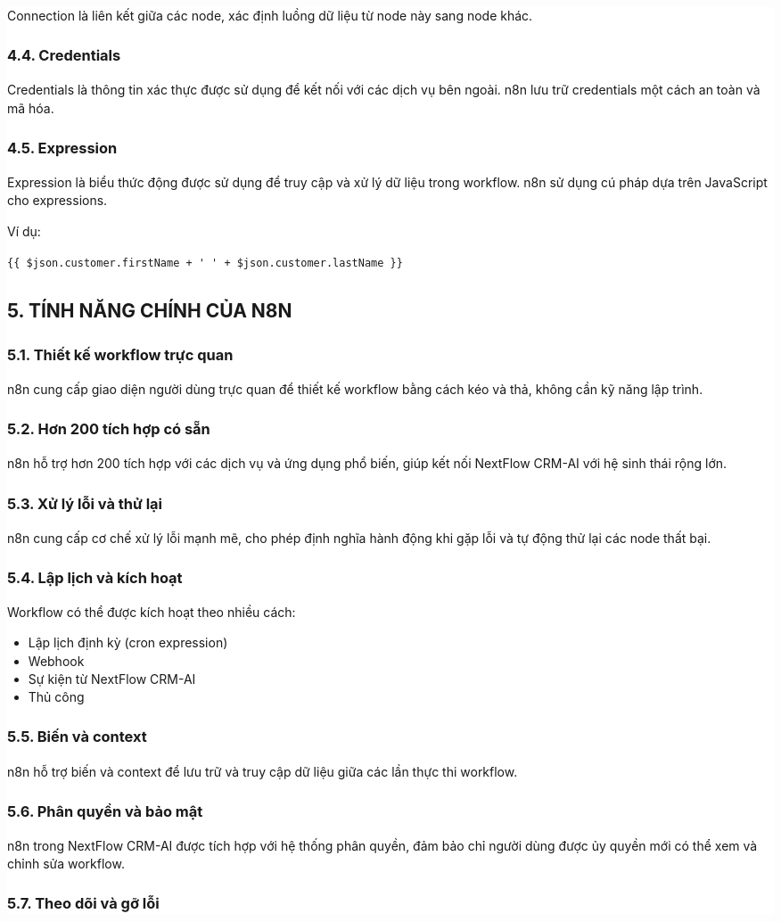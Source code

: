 Connection là liên kết giữa các node, xác định luồng dữ liệu từ node này sang node khác.

### 4.4. Credentials

Credentials là thông tin xác thực được sử dụng để kết nối với các dịch vụ bên ngoài. n8n lưu trữ credentials một cách an toàn và mã hóa.

### 4.5. Expression

Expression là biểu thức động được sử dụng để truy cập và xử lý dữ liệu trong workflow. n8n sử dụng cú pháp dựa trên JavaScript cho expressions.

Ví dụ:
```
{{ $json.customer.firstName + ' ' + $json.customer.lastName }}
```

## 5. TÍNH NĂNG CHÍNH CỦA N8N

### 5.1. Thiết kế workflow trực quan

n8n cung cấp giao diện người dùng trực quan để thiết kế workflow bằng cách kéo và thả, không cần kỹ năng lập trình.

### 5.2. Hơn 200 tích hợp có sẵn

n8n hỗ trợ hơn 200 tích hợp với các dịch vụ và ứng dụng phổ biến, giúp kết nối NextFlow CRM-AI với hệ sinh thái rộng lớn.

### 5.3. Xử lý lỗi và thử lại

n8n cung cấp cơ chế xử lý lỗi mạnh mẽ, cho phép định nghĩa hành động khi gặp lỗi và tự động thử lại các node thất bại.

### 5.4. Lập lịch và kích hoạt

Workflow có thể được kích hoạt theo nhiều cách:
- Lập lịch định kỳ (cron expression)
- Webhook
- Sự kiện từ NextFlow CRM-AI
- Thủ công

### 5.5. Biến và context

n8n hỗ trợ biến và context để lưu trữ và truy cập dữ liệu giữa các lần thực thi workflow.

### 5.6. Phân quyền và bảo mật

n8n trong NextFlow CRM-AI được tích hợp với hệ thống phân quyền, đảm bảo chỉ người dùng được ủy quyền mới có thể xem và chỉnh sửa workflow.

### 5.7. Theo dõi và gỡ lỗi
